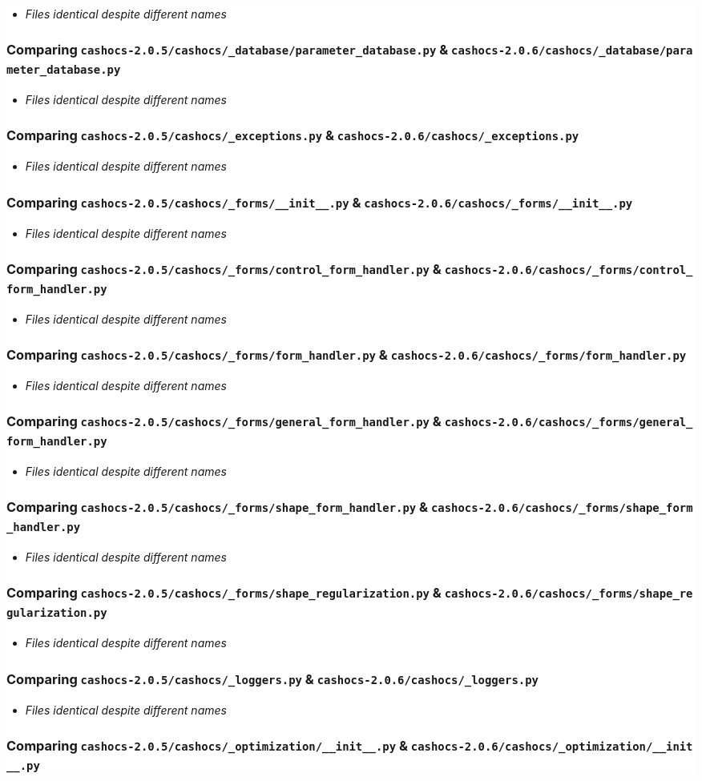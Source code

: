  * *Files identical despite different names*

### Comparing `cashocs-2.0.5/cashocs/_database/parameter_database.py` & `cashocs-2.0.6/cashocs/_database/parameter_database.py`

 * *Files identical despite different names*

### Comparing `cashocs-2.0.5/cashocs/_exceptions.py` & `cashocs-2.0.6/cashocs/_exceptions.py`

 * *Files identical despite different names*

### Comparing `cashocs-2.0.5/cashocs/_forms/__init__.py` & `cashocs-2.0.6/cashocs/_forms/__init__.py`

 * *Files identical despite different names*

### Comparing `cashocs-2.0.5/cashocs/_forms/control_form_handler.py` & `cashocs-2.0.6/cashocs/_forms/control_form_handler.py`

 * *Files identical despite different names*

### Comparing `cashocs-2.0.5/cashocs/_forms/form_handler.py` & `cashocs-2.0.6/cashocs/_forms/form_handler.py`

 * *Files identical despite different names*

### Comparing `cashocs-2.0.5/cashocs/_forms/general_form_handler.py` & `cashocs-2.0.6/cashocs/_forms/general_form_handler.py`

 * *Files identical despite different names*

### Comparing `cashocs-2.0.5/cashocs/_forms/shape_form_handler.py` & `cashocs-2.0.6/cashocs/_forms/shape_form_handler.py`

 * *Files identical despite different names*

### Comparing `cashocs-2.0.5/cashocs/_forms/shape_regularization.py` & `cashocs-2.0.6/cashocs/_forms/shape_regularization.py`

 * *Files identical despite different names*

### Comparing `cashocs-2.0.5/cashocs/_loggers.py` & `cashocs-2.0.6/cashocs/_loggers.py`

 * *Files identical despite different names*

### Comparing `cashocs-2.0.5/cashocs/_optimization/__init__.py` & `cashocs-2.0.6/cashocs/_optimization/__init__.py`
